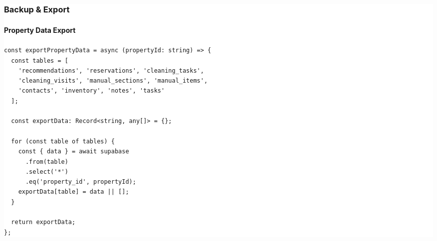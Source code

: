 ### Backup & Export

#### Property Data Export
```tsx
const exportPropertyData = async (propertyId: string) => {
  const tables = [
    'recommendations', 'reservations', 'cleaning_tasks', 
    'cleaning_visits', 'manual_sections', 'manual_items',
    'contacts', 'inventory', 'notes', 'tasks'
  ];
  
  const exportData: Record<string, any[]> = {};
  
  for (const table of tables) {
    const { data } = await supabase
      .from(table)
      .select('*')
      .eq('property_id', propertyId);
    exportData[table] = data || [];
  }
  
  return exportData;
};
```